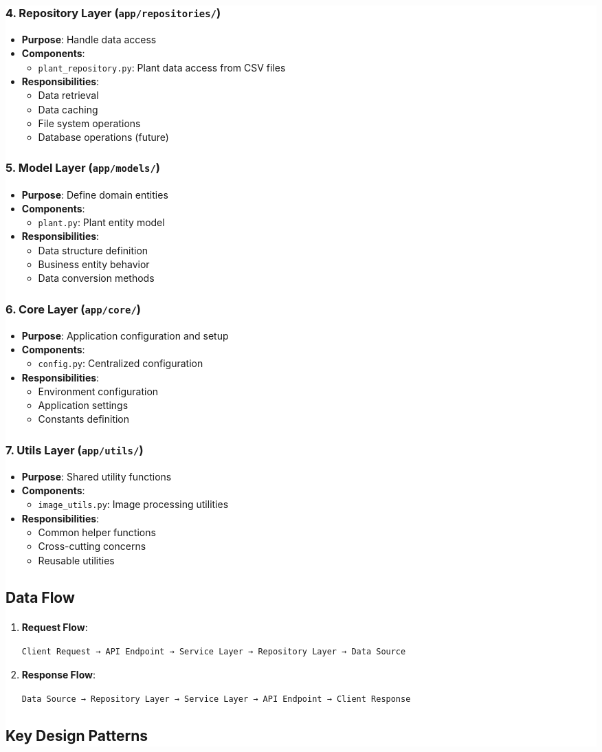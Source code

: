 ### 4. Repository Layer (`app/repositories/`)
- **Purpose**: Handle data access
- **Components**:
  - `plant_repository.py`: Plant data access from CSV files
- **Responsibilities**:
  - Data retrieval
  - Data caching
  - File system operations
  - Database operations (future)

### 5. Model Layer (`app/models/`)
- **Purpose**: Define domain entities
- **Components**:
  - `plant.py`: Plant entity model
- **Responsibilities**:
  - Data structure definition
  - Business entity behavior
  - Data conversion methods

### 6. Core Layer (`app/core/`)
- **Purpose**: Application configuration and setup
- **Components**:
  - `config.py`: Centralized configuration
- **Responsibilities**:
  - Environment configuration
  - Application settings
  - Constants definition

### 7. Utils Layer (`app/utils/`)
- **Purpose**: Shared utility functions
- **Components**:
  - `image_utils.py`: Image processing utilities
- **Responsibilities**:
  - Common helper functions
  - Cross-cutting concerns
  - Reusable utilities

## Data Flow

1. **Request Flow**:
   ```
   Client Request → API Endpoint → Service Layer → Repository Layer → Data Source
   ```

2. **Response Flow**:
   ```
   Data Source → Repository Layer → Service Layer → API Endpoint → Client Response
   ```

## Key Design Patterns
